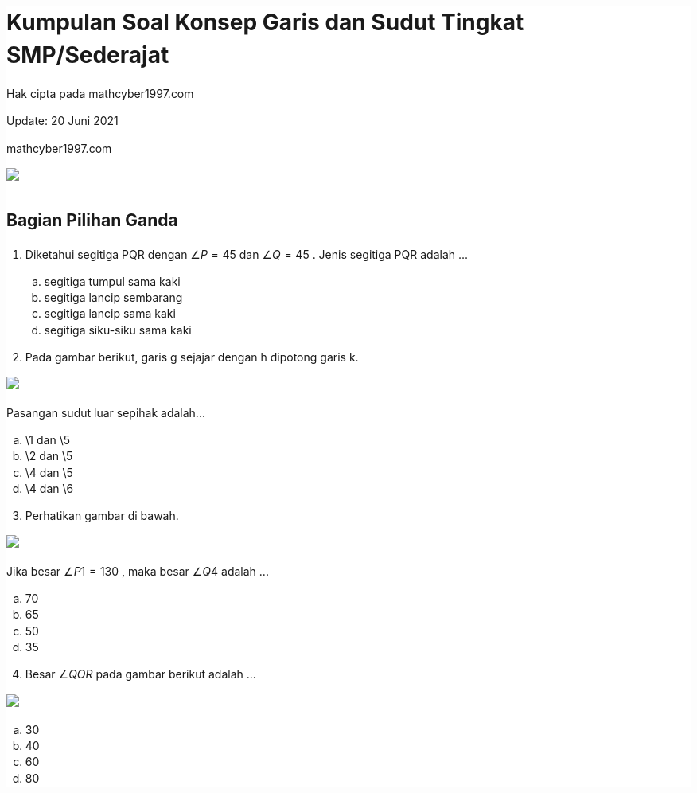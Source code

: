 ﻿# Kumpulan Soal Konsep Garis dan Sudut Tingkat SMP/Sederajat
Hak cipta pada mathcyber1997.com 

Update: 20 Juni 2021

[mathcyber1997.com](http://mathcyber1997.com/)

![](Aspose.Words.10c92571-e48a-42ed-b8d7-7ace24a76c4d.001.png)



## Bagian Pilihan Ganda
1. Diketahui segitiga PQR dengan $\angle P = 45$ dan $\angle Q = 45$ . Jenis segitiga PQR adalah ...
    <ol type="a">
        <li> segitiga tumpul sama kaki
        <li> segitiga lancip sembarang
        <li> segitiga lancip sama kaki
        <li> segitiga siku-siku sama kaki
    </ol>

2. Pada gambar berikut, garis g sejajar dengan h dipotong garis k.

![](Aspose.Words.10c92571-e48a-42ed-b8d7-7ace24a76c4d.002.png)

Pasangan sudut luar sepihak adalah...

<ol type="a">
        <li> \1 dan \5
        <li> \2 dan \5
        <li> \4 dan \5
        <li> \4 dan \6
    </ol>

3. Perhatikan gambar di bawah.

![](Aspose.Words.10c92571-e48a-42ed-b8d7-7ace24a76c4d.003.png)

Jika besar $\angle P1 = 130$ , maka besar $\angle Q4$ adalah ...

<ol type="a">
        <li> 70
        <li> 65
        <li> 50
        <li> 35
    </ol>

4. Besar $\angle QOR$ pada gambar berikut adalah ...

![](Aspose.Words.10c92571-e48a-42ed-b8d7-7ace24a76c4d.004.png)
<ol type="a">
        <li> 30
        <li> 40
        <li> 60
        <li> 80
    </ol>
